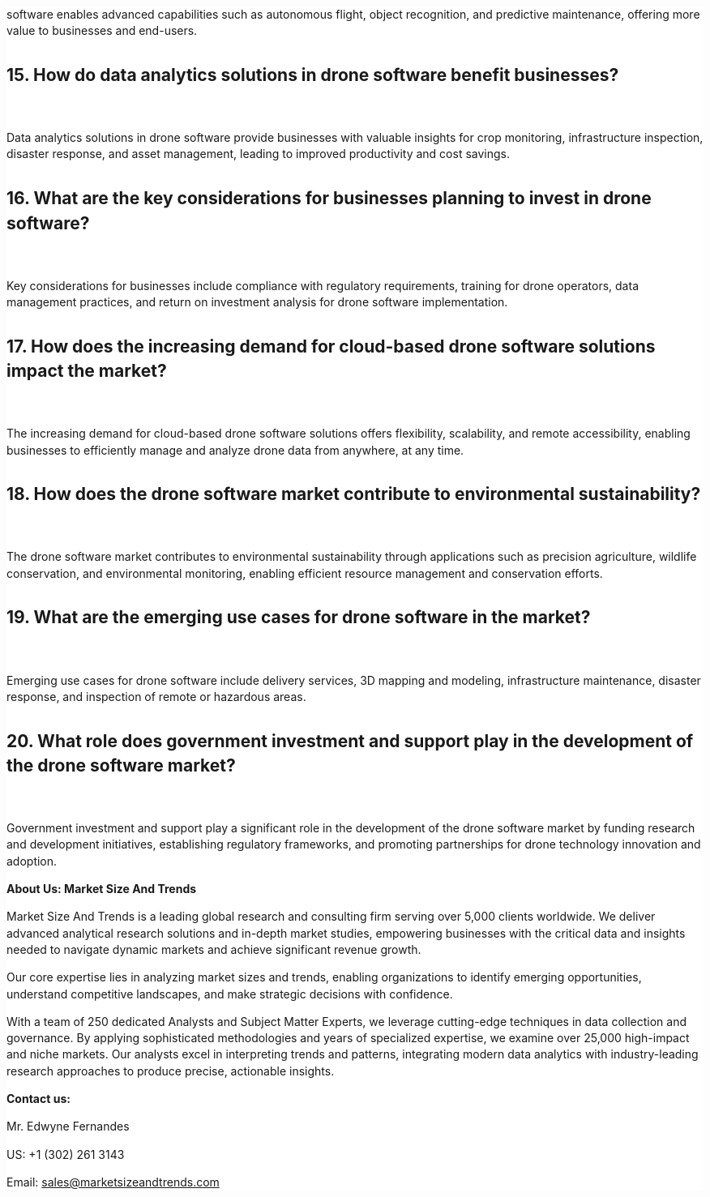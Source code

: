software enables advanced capabilities such as autonomous flight, object recognition, and predictive maintenance, offering more value to businesses and end-users.</p><h2>15. How do data analytics solutions in drone software benefit businesses?</h2><p>&nbsp;</p><p>Data analytics solutions in drone software provide businesses with valuable insights for crop monitoring, infrastructure inspection, disaster response, and asset management, leading to improved productivity and cost savings.</p><h2>16. What are the key considerations for businesses planning to invest in drone software?</h2><p>&nbsp;</p><p>Key considerations for businesses include compliance with regulatory requirements, training for drone operators, data management practices, and return on investment analysis for drone software implementation.</p><h2>17. How does the increasing demand for cloud-based drone software solutions impact the market?</h2><p>&nbsp;</p><p>The increasing demand for cloud-based drone software solutions offers flexibility, scalability, and remote accessibility, enabling businesses to efficiently manage and analyze drone data from anywhere, at any time.</p><h2>18. How does the drone software market contribute to environmental sustainability?</h2><p>&nbsp;</p><p>The drone software market contributes to environmental sustainability through applications such as precision agriculture, wildlife conservation, and environmental monitoring, enabling efficient resource management and conservation efforts.</p><h2>19. What are the emerging use cases for drone software in the market?</h2><p>&nbsp;</p><p>Emerging use cases for drone software include delivery services, 3D mapping and modeling, infrastructure maintenance, disaster response, and inspection of remote or hazardous areas.</p><h2>20. What role does government investment and support play in the development of the drone software market?</h2><p>&nbsp;</p><p>Government investment and support play a significant role in the development of the drone software market by funding research and development initiatives, establishing regulatory frameworks, and promoting partnerships for drone technology innovation and adoption.</p></body></html></p><p><strong>About Us:&nbsp;Market Size And Trends</strong></p><p>Market Size And Trends&nbsp;is a leading global research and consulting firm serving over 5,000 clients worldwide. We deliver advanced analytical research solutions and in-depth market studies, empowering businesses with the critical data and insights needed to navigate dynamic markets and achieve significant revenue growth.</p><p>Our core expertise lies in analyzing market sizes and trends, enabling organizations to identify emerging opportunities, understand competitive landscapes, and make strategic decisions with confidence.</p><p>With a team of 250 dedicated Analysts and Subject Matter Experts, we leverage cutting-edge techniques in data collection and governance. By applying sophisticated methodologies and years of specialized expertise, we examine over 25,000 high-impact and niche markets. Our analysts excel in interpreting trends and patterns, integrating modern data analytics with industry-leading research approaches to produce precise, actionable insights.</p><p><strong>Contact us:</strong></p><p>Mr. Edwyne Fernandes</p><p>US: +1 (302) 261 3143</p><p>Email: <a href="mailto:sales@marketsizeandtrends.com">sales@marketsizeandtrends.com</a>&nbsp;</p>
